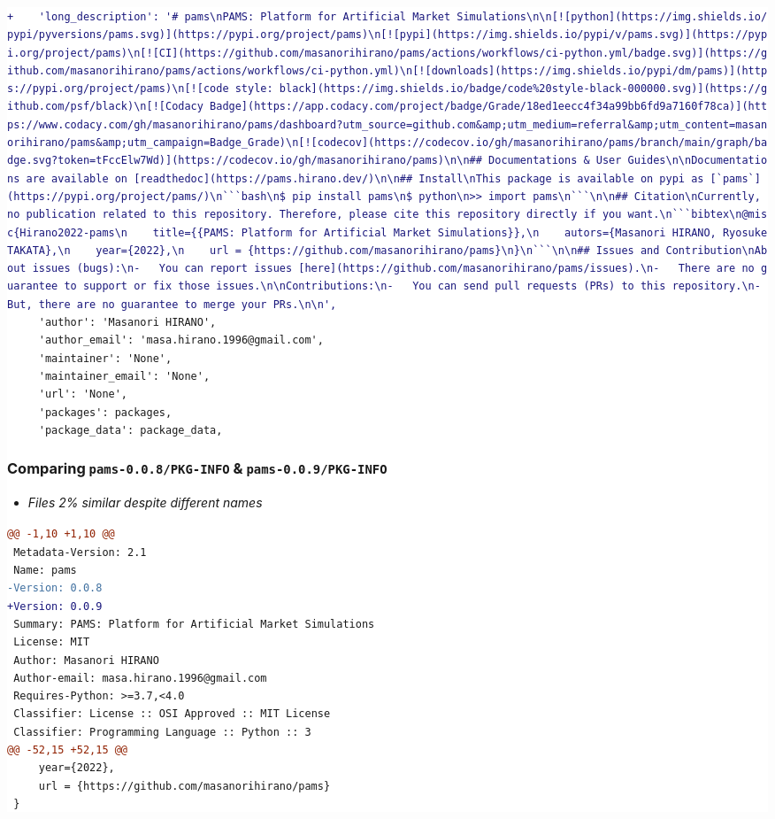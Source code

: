 ```diff
+    'long_description': '# pams\nPAMS: Platform for Artificial Market Simulations\n\n[![python](https://img.shields.io/pypi/pyversions/pams.svg)](https://pypi.org/project/pams)\n[![pypi](https://img.shields.io/pypi/v/pams.svg)](https://pypi.org/project/pams)\n[![CI](https://github.com/masanorihirano/pams/actions/workflows/ci-python.yml/badge.svg)](https://github.com/masanorihirano/pams/actions/workflows/ci-python.yml)\n[![downloads](https://img.shields.io/pypi/dm/pams)](https://pypi.org/project/pams)\n[![code style: black](https://img.shields.io/badge/code%20style-black-000000.svg)](https://github.com/psf/black)\n[![Codacy Badge](https://app.codacy.com/project/badge/Grade/18ed1eecc4f34a99bb6fd9a7160f78ca)](https://www.codacy.com/gh/masanorihirano/pams/dashboard?utm_source=github.com&amp;utm_medium=referral&amp;utm_content=masanorihirano/pams&amp;utm_campaign=Badge_Grade)\n[![codecov](https://codecov.io/gh/masanorihirano/pams/branch/main/graph/badge.svg?token=tFccElw7Wd)](https://codecov.io/gh/masanorihirano/pams)\n\n## Documentations & User Guides\n\nDocumentations are available on [readthedoc](https://pams.hirano.dev/)\n\n## Install\nThis package is available on pypi as [`pams`](https://pypi.org/project/pams/)\n```bash\n$ pip install pams\n$ python\n>> import pams\n```\n\n## Citation\nCurrently, no publication related to this repository. Therefore, please cite this repository directly if you want.\n```bibtex\n@misc{Hirano2022-pams\n    title={{PAMS: Platform for Artificial Market Simulations}},\n    autors={Masanori HIRANO, Ryosuke TAKATA},\n    year={2022},\n    url = {https://github.com/masanorihirano/pams}\n}\n```\n\n## Issues and Contribution\nAbout issues (bugs):\n-   You can report issues [here](https://github.com/masanorihirano/pams/issues).\n-   There are no guarantee to support or fix those issues.\n\nContributions:\n-   You can send pull requests (PRs) to this repository.\n-   But, there are no guarantee to merge your PRs.\n\n',
     'author': 'Masanori HIRANO',
     'author_email': 'masa.hirano.1996@gmail.com',
     'maintainer': 'None',
     'maintainer_email': 'None',
     'url': 'None',
     'packages': packages,
     'package_data': package_data,
```

### Comparing `pams-0.0.8/PKG-INFO` & `pams-0.0.9/PKG-INFO`

 * *Files 2% similar despite different names*

```diff
@@ -1,10 +1,10 @@
 Metadata-Version: 2.1
 Name: pams
-Version: 0.0.8
+Version: 0.0.9
 Summary: PAMS: Platform for Artificial Market Simulations
 License: MIT
 Author: Masanori HIRANO
 Author-email: masa.hirano.1996@gmail.com
 Requires-Python: >=3.7,<4.0
 Classifier: License :: OSI Approved :: MIT License
 Classifier: Programming Language :: Python :: 3
@@ -52,15 +52,15 @@
     year={2022},
     url = {https://github.com/masanorihirano/pams}
 }
 ```
 